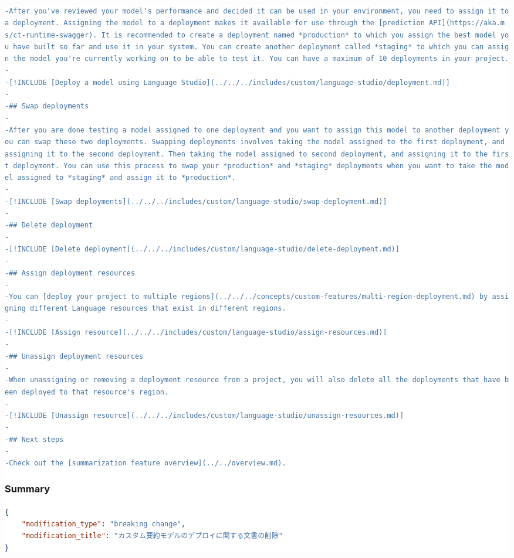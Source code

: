````diff
-After you've reviewed your model's performance and decided it can be used in your environment, you need to assign it to a deployment. Assigning the model to a deployment makes it available for use through the [prediction API](https://aka.ms/ct-runtime-swagger). It is recommended to create a deployment named *production* to which you assign the best model you have built so far and use it in your system. You can create another deployment called *staging* to which you can assign the model you're currently working on to be able to test it. You can have a maximum of 10 deployments in your project. 
-
-[!INCLUDE [Deploy a model using Language Studio](../../../includes/custom/language-studio/deployment.md)]
-   
-## Swap deployments
-
-After you are done testing a model assigned to one deployment and you want to assign this model to another deployment you can swap these two deployments. Swapping deployments involves taking the model assigned to the first deployment, and assigning it to the second deployment. Then taking the model assigned to second deployment, and assigning it to the first deployment. You can use this process to swap your *production* and *staging* deployments when you want to take the model assigned to *staging* and assign it to *production*. 
-
-[!INCLUDE [Swap deployments](../../../includes/custom/language-studio/swap-deployment.md)]
-
-## Delete deployment
-
-[!INCLUDE [Delete deployment](../../../includes/custom/language-studio/delete-deployment.md)]
-
-## Assign deployment resources
-
-You can [deploy your project to multiple regions](../../../concepts/custom-features/multi-region-deployment.md) by assigning different Language resources that exist in different regions.
-
-[!INCLUDE [Assign resource](../../../includes/custom/language-studio/assign-resources.md)]
-
-## Unassign deployment resources
-
-When unassigning or removing a deployment resource from a project, you will also delete all the deployments that have been deployed to that resource's region.
-
-[!INCLUDE [Unassign resource](../../../includes/custom/language-studio/unassign-resources.md)]
-
-## Next steps
-
-Check out the [summarization feature overview](../../overview.md).
````
</details>

### Summary

```json
{
    "modification_type": "breaking change",
    "modification_title": "カスタム要約モデルのデプロイに関する文書の削除"
}
```
